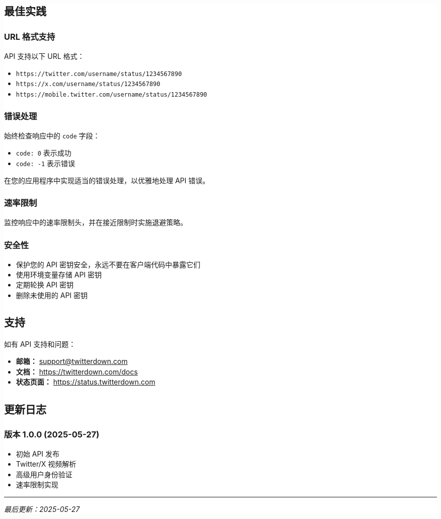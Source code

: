 
## 最佳实践

### URL 格式支持

API 支持以下 URL 格式：
- `https://twitter.com/username/status/1234567890`
- `https://x.com/username/status/1234567890`
- `https://mobile.twitter.com/username/status/1234567890`

### 错误处理

始终检查响应中的 `code` 字段：
- `code: 0` 表示成功
- `code: -1` 表示错误

在您的应用程序中实现适当的错误处理，以优雅地处理 API 错误。

### 速率限制

监控响应中的速率限制头，并在接近限制时实施退避策略。

### 安全性

- 保护您的 API 密钥安全，永远不要在客户端代码中暴露它们
- 使用环境变量存储 API 密钥
- 定期轮换 API 密钥
- 删除未使用的 API 密钥

## 支持

如有 API 支持和问题：

- **邮箱：** support@twitterdown.com
- **文档：** https://twitterdown.com/docs
- **状态页面：** https://status.twitterdown.com

## 更新日志

### 版本 1.0.0 (2025-05-27)
- 初始 API 发布
- Twitter/X 视频解析
- 高级用户身份验证
- 速率限制实现

---

*最后更新：2025-05-27* 